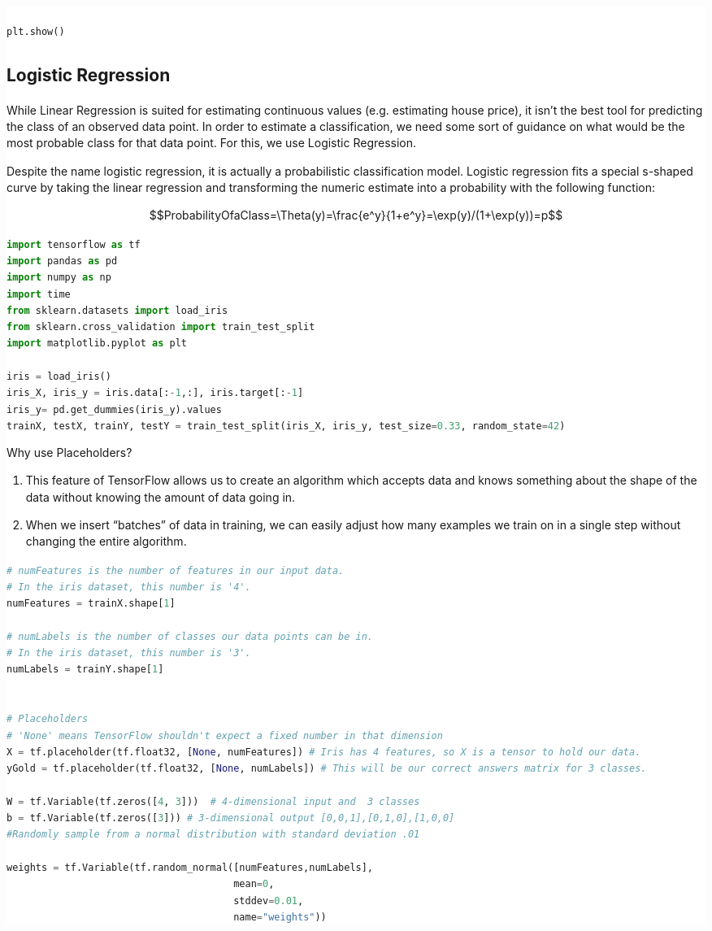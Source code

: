 ```python

plt.show()

```

## Logistic Regression

While Linear Regression is suited for estimating continuous values (e.g. estimating house price), it isn’t the best tool for predicting the class of an observed data point. In order to estimate a classification, we need some sort of guidance on what would be the most probable class for that data point. For this, we use Logistic Regression.

Despite the name logistic regression, it is actually a probabilistic classification model. Logistic regression fits a special s-shaped curve by taking the linear regression and transforming the numeric estimate into a probability with the following function:

$$ProbabilityOfaClass=\Theta(y)=\frac{e^y}{1+e^y}=\exp(y)/(1+\exp(y))=p$$

```python
import tensorflow as tf
import pandas as pd
import numpy as np
import time
from sklearn.datasets import load_iris
from sklearn.cross_validation import train_test_split
import matplotlib.pyplot as plt

iris = load_iris()
iris_X, iris_y = iris.data[:-1,:], iris.target[:-1]
iris_y= pd.get_dummies(iris_y).values
trainX, testX, trainY, testY = train_test_split(iris_X, iris_y, test_size=0.33, random_state=42)
```

Why use Placeholders?
1) This feature of TensorFlow allows us to create an algorithm which accepts data and knows something about the shape of the data without knowing the amount of data going in. 

2) When we insert “batches” of data in training, we can easily adjust how many examples we train on in a single step without changing the entire algorithm.

```python
# numFeatures is the number of features in our input data.
# In the iris dataset, this number is '4'.
numFeatures = trainX.shape[1]

# numLabels is the number of classes our data points can be in.
# In the iris dataset, this number is '3'.
numLabels = trainY.shape[1]


# Placeholders
# 'None' means TensorFlow shouldn't expect a fixed number in that dimension
X = tf.placeholder(tf.float32, [None, numFeatures]) # Iris has 4 features, so X is a tensor to hold our data.
yGold = tf.placeholder(tf.float32, [None, numLabels]) # This will be our correct answers matrix for 3 classes.

W = tf.Variable(tf.zeros([4, 3]))  # 4-dimensional input and  3 classes
b = tf.Variable(tf.zeros([3])) # 3-dimensional output [0,0,1],[0,1,0],[1,0,0]
#Randomly sample from a normal distribution with standard deviation .01

weights = tf.Variable(tf.random_normal([numFeatures,numLabels],
                                       mean=0,
                                       stddev=0.01,
                                       name="weights"))

```
